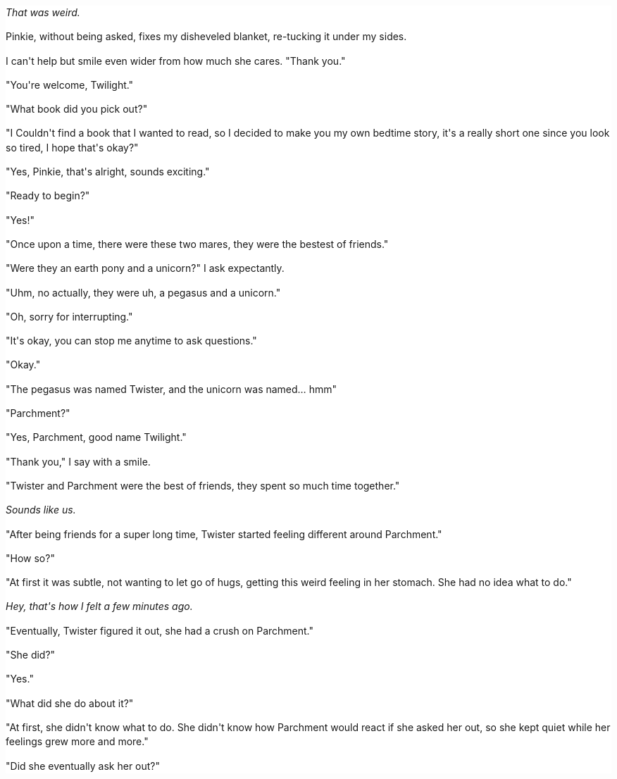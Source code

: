 *That was weird.*

Pinkie, without being asked, fixes my disheveled blanket, re-tucking it under my sides.

I can't help but smile even wider from how much she cares. "Thank you."

"You're welcome, Twilight."

"What book did you pick out?"

"I Couldn't find a book that I wanted to read, so I decided to make you my own bedtime story, it's a really short one since you look so tired, I hope that's okay?"

"Yes, Pinkie, that's alright, sounds exciting."

"Ready to begin?"

"Yes!"

"Once upon a time, there were these two mares, they were the bestest of friends."

"Were they an earth pony and a unicorn?" I ask expectantly.

"Uhm, no actually, they were uh, a pegasus and a unicorn."

"Oh, sorry for interrupting."

"It's okay, you can stop me anytime to ask questions."

"Okay."

"The pegasus was named Twister, and the unicorn was named… hmm"

"Parchment?"

"Yes, Parchment, good name Twilight."

"Thank you," I say with a smile.

"Twister and Parchment were the best of friends, they spent so much time together."

*Sounds like us.*

"After being friends for a super long time, Twister started feeling different around Parchment."

"How so?"

"At first it was subtle, not wanting to let go of hugs, getting this weird feeling in her stomach. She had no idea what to do."

*Hey, that's how I felt a few minutes ago.*

"Eventually, Twister figured it out, she had a crush on Parchment."

"She did?"

"Yes."

"What did she do about it?"

"At first, she didn't know what to do. She didn't know how Parchment would react if she asked her out, so she kept quiet while her feelings grew more and more."

"Did she eventually ask her out?"
